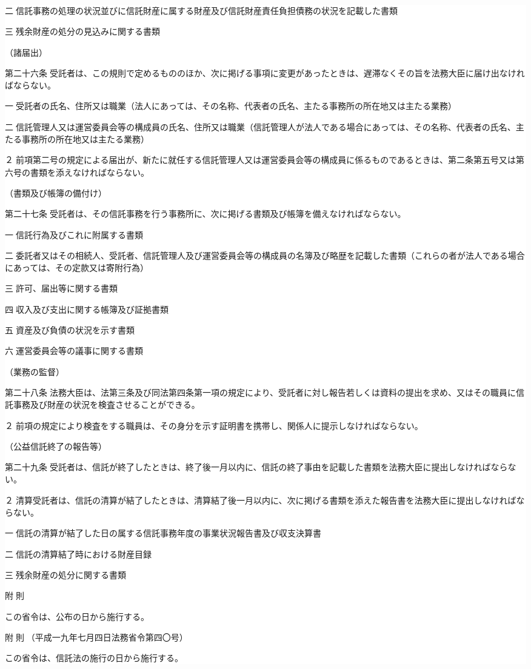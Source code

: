二 信託事務の処理の状況並びに信託財産に属する財産及び信託財産責任負担債務の状況を記載した書類

三 残余財産の処分の見込みに関する書類

（諸届出）

第二十六条 受託者は、この規則で定めるもののほか、次に掲げる事項に変更があったときは、遅滞なくその旨を法務大臣に届け出なければならない。

一 受託者の氏名、住所又は職業（法人にあっては、その名称、代表者の氏名、主たる事務所の所在地又は主たる業務）

二 信託管理人又は運営委員会等の構成員の氏名、住所又は職業（信託管理人が法人である場合にあっては、その名称、代表者の氏名、主たる事務所の所在地又は主たる業務）

２ 前項第二号の規定による届出が、新たに就任する信託管理人又は運営委員会等の構成員に係るものであるときは、第二条第五号又は第六号の書類を添えなければならない。

（書類及び帳簿の備付け）

第二十七条 受託者は、その信託事務を行う事務所に、次に掲げる書類及び帳簿を備えなければならない。

一 信託行為及びこれに附属する書類

二 委託者又はその相続人、受託者、信託管理人及び運営委員会等の構成員の名簿及び略歴を記載した書類（これらの者が法人である場合にあっては、その定款又は寄附行為）

三 許可、届出等に関する書類

四 収入及び支出に関する帳簿及び証拠書類

五 資産及び負債の状況を示す書類

六 運営委員会等の議事に関する書類

（業務の監督）

第二十八条 法務大臣は、法第三条及び同法第四条第一項の規定により、受託者に対し報告若しくは資料の提出を求め、又はその職員に信託事務及び財産の状況を検査させることができる。

２ 前項の規定により検査をする職員は、その身分を示す証明書を携帯し、関係人に提示しなければならない。

（公益信託終了の報告等）

第二十九条 受託者は、信託が終了したときは、終了後一月以内に、信託の終了事由を記載した書類を法務大臣に提出しなければならない。

２ 清算受託者は、信託の清算が結了したときは、清算結了後一月以内に、次に掲げる書類を添えた報告書を法務大臣に提出しなければならない。

一 信託の清算が結了した日の属する信託事務年度の事業状況報告書及び収支決算書

二 信託の清算結了時における財産目録

三 残余財産の処分に関する書類

附 則

この省令は、公布の日から施行する。

附 則 （平成一九年七月四日法務省令第四〇号）

この省令は、信託法の施行の日から施行する。
